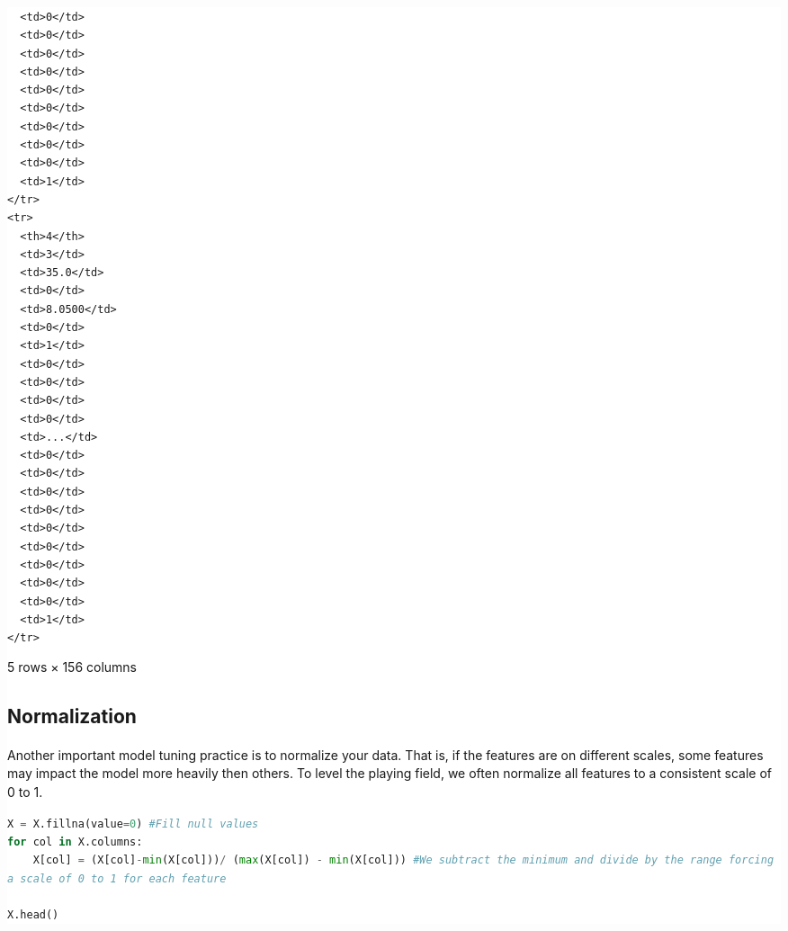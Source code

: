       <td>0</td>
      <td>0</td>
      <td>0</td>
      <td>0</td>
      <td>0</td>
      <td>0</td>
      <td>0</td>
      <td>0</td>
      <td>0</td>
      <td>1</td>
    </tr>
    <tr>
      <th>4</th>
      <td>3</td>
      <td>35.0</td>
      <td>0</td>
      <td>8.0500</td>
      <td>0</td>
      <td>1</td>
      <td>0</td>
      <td>0</td>
      <td>0</td>
      <td>0</td>
      <td>...</td>
      <td>0</td>
      <td>0</td>
      <td>0</td>
      <td>0</td>
      <td>0</td>
      <td>0</td>
      <td>0</td>
      <td>0</td>
      <td>0</td>
      <td>1</td>
    </tr>
  </tbody>
</table>
<p>5 rows × 156 columns</p>
</div>



## Normalization

Another important model tuning practice is to normalize your data. That is, if the features are on different scales, some features may impact the model more heavily then others. To level the playing field, we often normalize all features to a consistent scale of 0 to 1.


```python
X = X.fillna(value=0) #Fill null values
for col in X.columns:
    X[col] = (X[col]-min(X[col]))/ (max(X[col]) - min(X[col])) #We subtract the minimum and divide by the range forcing a scale of 0 to 1 for each feature

X.head()
```
